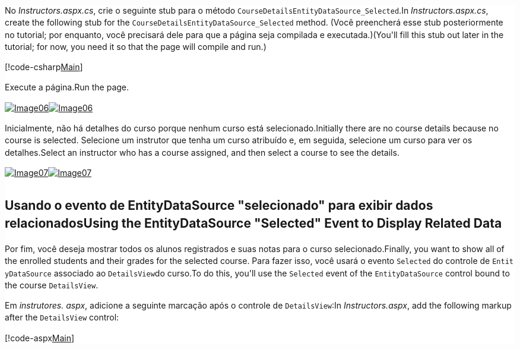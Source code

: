 <span data-ttu-id="7ecf1-172">No *Instructors.aspx.cs*, crie o seguinte stub para o método `CourseDetailsEntityDataSource_Selected`.</span><span class="sxs-lookup"><span data-stu-id="7ecf1-172">In *Instructors.aspx.cs*, create the following stub for the `CourseDetailsEntityDataSource_Selected` method.</span></span> <span data-ttu-id="7ecf1-173">(Você preencherá esse stub posteriormente no tutorial; por enquanto, você precisará dele para que a página seja compilada e executada.)</span><span class="sxs-lookup"><span data-stu-id="7ecf1-173">(You'll fill this stub out later in the tutorial; for now, you need it so that the page will compile and run.)</span></span>

[!code-csharp[Main](the-entity-framework-and-aspnet-getting-started-part-4/samples/sample10.cs)]

<span data-ttu-id="7ecf1-174">Execute a página.</span><span class="sxs-lookup"><span data-stu-id="7ecf1-174">Run the page.</span></span>

<span data-ttu-id="7ecf1-175">[![Image06](the-entity-framework-and-aspnet-getting-started-part-4/_static/image12.png)](the-entity-framework-and-aspnet-getting-started-part-4/_static/image11.png)</span><span class="sxs-lookup"><span data-stu-id="7ecf1-175">[![Image06](the-entity-framework-and-aspnet-getting-started-part-4/_static/image12.png)](the-entity-framework-and-aspnet-getting-started-part-4/_static/image11.png)</span></span>

<span data-ttu-id="7ecf1-176">Inicialmente, não há detalhes do curso porque nenhum curso está selecionado.</span><span class="sxs-lookup"><span data-stu-id="7ecf1-176">Initially there are no course details because no course is selected.</span></span> <span data-ttu-id="7ecf1-177">Selecione um instrutor que tenha um curso atribuído e, em seguida, selecione um curso para ver os detalhes.</span><span class="sxs-lookup"><span data-stu-id="7ecf1-177">Select an instructor who has a course assigned, and then select a course to see the details.</span></span>

<span data-ttu-id="7ecf1-178">[![Image07](the-entity-framework-and-aspnet-getting-started-part-4/_static/image14.png)](the-entity-framework-and-aspnet-getting-started-part-4/_static/image13.png)</span><span class="sxs-lookup"><span data-stu-id="7ecf1-178">[![Image07](the-entity-framework-and-aspnet-getting-started-part-4/_static/image14.png)](the-entity-framework-and-aspnet-getting-started-part-4/_static/image13.png)</span></span>

## <a name="using-the-entitydatasource-selected-event-to-display-related-data"></a><span data-ttu-id="7ecf1-179">Usando o evento de EntityDataSource "selecionado" para exibir dados relacionados</span><span class="sxs-lookup"><span data-stu-id="7ecf1-179">Using the EntityDataSource "Selected" Event to Display Related Data</span></span>

<span data-ttu-id="7ecf1-180">Por fim, você deseja mostrar todos os alunos registrados e suas notas para o curso selecionado.</span><span class="sxs-lookup"><span data-stu-id="7ecf1-180">Finally, you want to show all of the enrolled students and their grades for the selected course.</span></span> <span data-ttu-id="7ecf1-181">Para fazer isso, você usará o evento `Selected` do controle de `EntityDataSource` associado ao `DetailsView`do curso.</span><span class="sxs-lookup"><span data-stu-id="7ecf1-181">To do this, you'll use the `Selected` event of the `EntityDataSource` control bound to the course `DetailsView`.</span></span>

<span data-ttu-id="7ecf1-182">Em *instrutores. aspx*, adicione a seguinte marcação após o controle de `DetailsView`:</span><span class="sxs-lookup"><span data-stu-id="7ecf1-182">In *Instructors.aspx*, add the following markup after the `DetailsView` control:</span></span>

[!code-aspx[Main](the-entity-framework-and-aspnet-getting-started-part-4/samples/sample11.aspx)]
